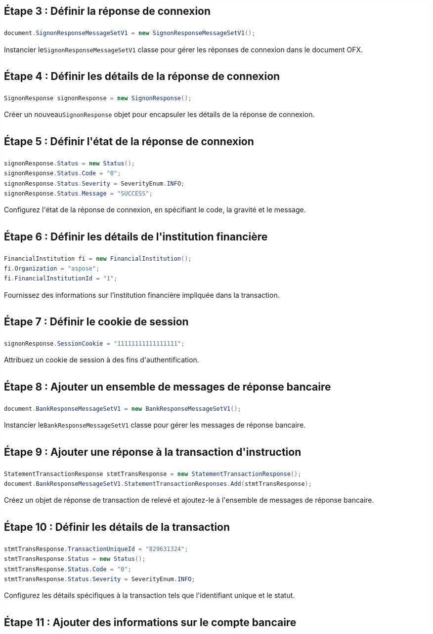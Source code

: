## Étape 3 : Définir la réponse de connexion
```csharp
document.SignonResponseMessageSetV1 = new SignonResponseMessageSetV1();
```
 Instancier le`SignonResponseMessageSetV1` classe pour gérer les réponses de connexion dans le document OFX.
## Étape 4 : Définir les détails de la réponse de connexion
```csharp
SignonResponse signonResponse = new SignonResponse();
```
 Créer un nouveau`SignonResponse` objet pour encapsuler les détails de la réponse de connexion.
## Étape 5 : Définir l'état de la réponse de connexion
```csharp
signonResponse.Status = new Status();
signonResponse.Status.Code = "0";
signonResponse.Status.Severity = SeverityEnum.INFO;
signonResponse.Status.Message = "SUCCESS";
```
Configurez l'état de la réponse de connexion, en spécifiant le code, la gravité et le message.
## Étape 6 : Définir les détails de l'institution financière
```csharp
FinancialInstitution fi = new FinancialInstitution();
fi.Organization = "aspose";
fi.FinancialInstitutionId = "1";
```
Fournissez des informations sur l’institution financière impliquée dans la transaction.
## Étape 7 : Définir le cookie de session
```csharp
signonResponse.SessionCookie = "11111111111111111";
```
Attribuez un cookie de session à des fins d'authentification.
## Étape 8 : Ajouter un ensemble de messages de réponse bancaire
```csharp
document.BankResponseMessageSetV1 = new BankResponseMessageSetV1();
```
 Instancier le`BankResponseMessageSetV1` classe pour gérer les messages de réponse bancaire.
## Étape 9 : Ajouter une réponse à la transaction d'instruction
```csharp
StatementTransactionResponse stmtTransResponse = new StatementTransactionResponse();
document.BankResponseMessageSetV1.StatementTransactionResponses.Add(stmtTransResponse);
```
Créez un objet de réponse de transaction de relevé et ajoutez-le à l'ensemble de messages de réponse bancaire.
## Étape 10 : Définir les détails de la transaction
```csharp
stmtTransResponse.TransactionUniqueId = "829631324";
stmtTransResponse.Status = new Status();
stmtTransResponse.Status.Code = "0";
stmtTransResponse.Status.Severity = SeverityEnum.INFO;
```
Configurez les détails spécifiques à la transaction tels que l'identifiant unique et le statut.
## Étape 11 : Ajouter des informations sur le compte bancaire
```csharp
```